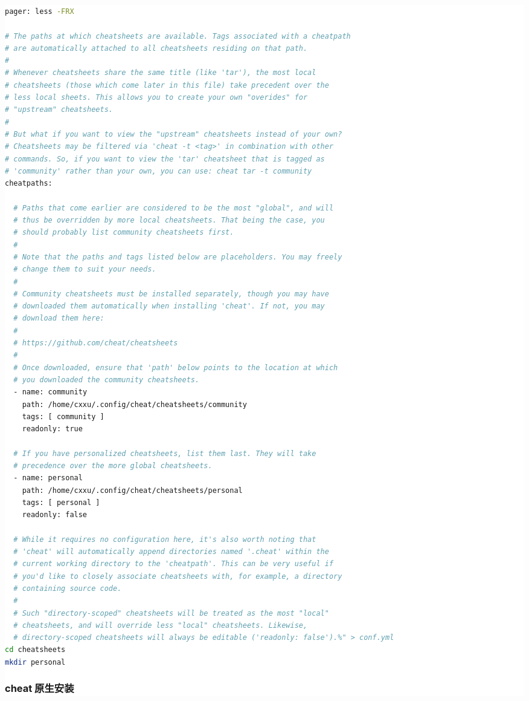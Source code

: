 ```bash
pager: less -FRX

# The paths at which cheatsheets are available. Tags associated with a cheatpath
# are automatically attached to all cheatsheets residing on that path.
#
# Whenever cheatsheets share the same title (like 'tar'), the most local
# cheatsheets (those which come later in this file) take precedent over the
# less local sheets. This allows you to create your own "overides" for
# "upstream" cheatsheets.
#
# But what if you want to view the "upstream" cheatsheets instead of your own?
# Cheatsheets may be filtered via 'cheat -t <tag>' in combination with other
# commands. So, if you want to view the 'tar' cheatsheet that is tagged as
# 'community' rather than your own, you can use: cheat tar -t community
cheatpaths:

  # Paths that come earlier are considered to be the most "global", and will
  # thus be overridden by more local cheatsheets. That being the case, you
  # should probably list community cheatsheets first.
  #
  # Note that the paths and tags listed below are placeholders. You may freely
  # change them to suit your needs.
  #
  # Community cheatsheets must be installed separately, though you may have
  # downloaded them automatically when installing 'cheat'. If not, you may
  # download them here:
  #
  # https://github.com/cheat/cheatsheets
  #
  # Once downloaded, ensure that 'path' below points to the location at which
  # you downloaded the community cheatsheets.
  - name: community
    path: /home/cxxu/.config/cheat/cheatsheets/community
    tags: [ community ]
    readonly: true

  # If you have personalized cheatsheets, list them last. They will take
  # precedence over the more global cheatsheets.
  - name: personal
    path: /home/cxxu/.config/cheat/cheatsheets/personal
    tags: [ personal ]
    readonly: false

  # While it requires no configuration here, it's also worth noting that
  # 'cheat' will automatically append directories named '.cheat' within the
  # current working directory to the 'cheatpath'. This can be very useful if
  # you'd like to closely associate cheatsheets with, for example, a directory
  # containing source code.
  #
  # Such "directory-scoped" cheatsheets will be treated as the most "local"
  # cheatsheets, and will override less "local" cheatsheets. Likewise,
  # directory-scoped cheatsheets will always be editable ('readonly: false').%" > conf.yml
cd cheatsheets
mkdir personal 

```
###  cheat 原生安装
